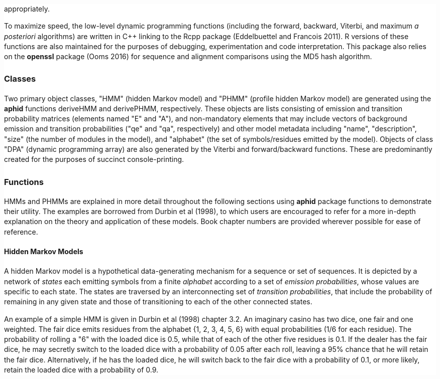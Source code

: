 appropriately.

To maximize speed, the low-level dynamic programming functions
(including the forward, backward, Viterbi, and maximum *a posteriori*
algorithms) are written in C++ linking to the Rcpp package (Eddelbuettel
and Francois 2011). R versions of these functions are also maintained
for the purposes of debugging, experimentation and code interpretation.
This package also relies on the **openssl** package (Ooms 2016) for
sequence and alignment comparisons using the MD5 hash algorithm.

### Classes

Two primary object classes, "HMM" (hidden Markov model) and "PHMM"
(profile hidden Markov model) are generated using the **aphid**
functions deriveHMM and derivePHMM, respectively. These objects are
lists consisting of emission and transition probability matrices
(elements named "E" and "A"), and non-mandatory elements that may
include vectors of background emission and transition probabilities
("qe" and "qa", respectively) and other model metadata including "name",
"description", "size" (the number of modules in the model), and
"alphabet" (the set of symbols/residues emitted by the model). Objects
of class "DPA" (dynamic programming array) are also generated by the
Viterbi and forward/backward functions. These are predominantly created
for the purposes of succinct console-printing.

### Functions

HMMs and PHMMs are explained in more detail throughout the following
sections using **aphid** package functions to demonstrate their utility.
The examples are borrowed from Durbin et al (1998), to which users are
encouraged to refer for a more in-depth explanation on the theory and
application of these models. Book chapter numbers are provided wherever
possible for ease of reference.

#### Hidden Markov Models

A hidden Markov model is a hypothetical data-generating mechanism for a
sequence or set of sequences. It is depicted by a network of *states*
each emitting symbols from a finite *alphabet* according to a set of
*emission probabilities*, whose values are specific to each state. The
states are traversed by an interconnecting set of *transition
probabilities*, that include the probability of remaining in any given
state and those of transitioning to each of the other connected states.

An example of a simple HMM is given in Durbin et al (1998) chapter 3.2.
An imaginary casino has two dice, one fair and one weighted. The fair
dice emits residues from the alphabet {1, 2, 3, 4, 5, 6} with equal
probabilities (1/6 for each residue). The probability of rolling a "6"
with the loaded dice is 0.5, while that of each of the other five
residues is 0.1. If the dealer has the fair dice, he may secretly switch
to the loaded dice with a probability of 0.05 after each roll, leaving a
95% chance that he will retain the fair dice. Alternatively, if he has
the loaded dice, he will switch back to the fair dice with a probability
of 0.1, or more likely, retain the loaded dice with a probability of
0.9.
